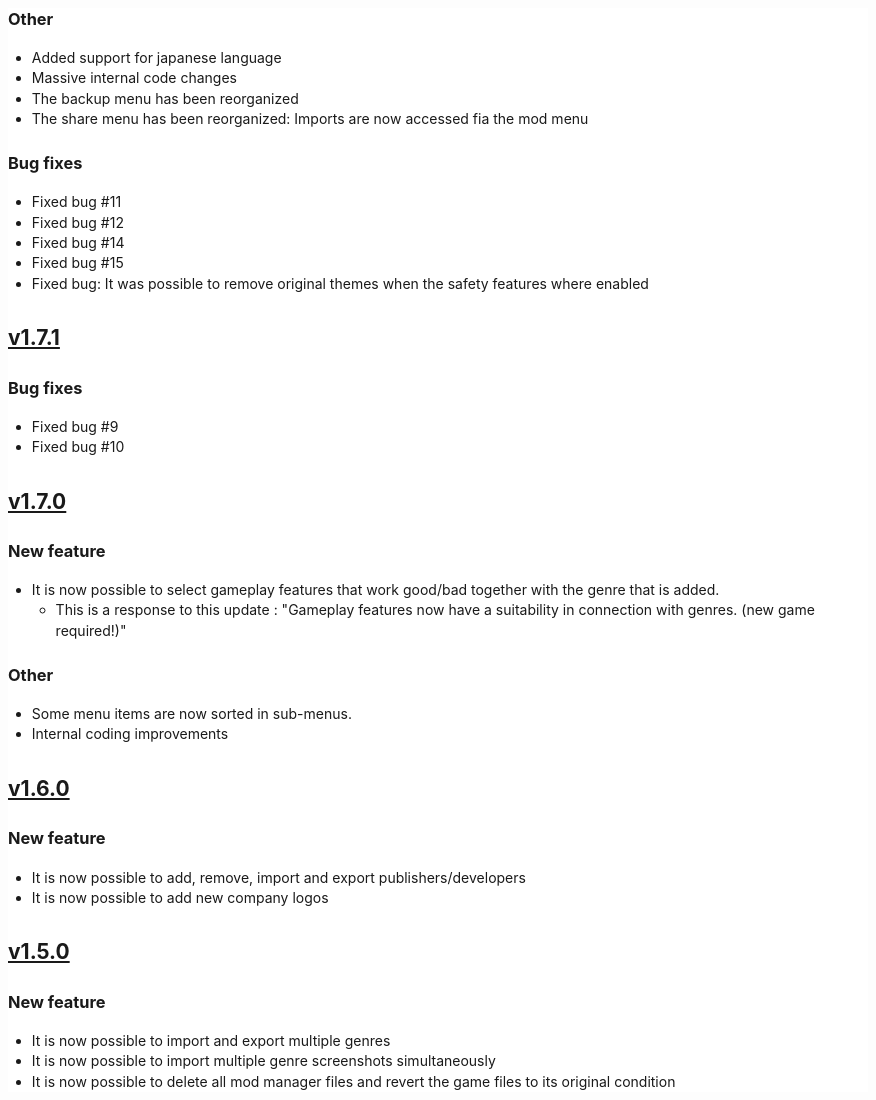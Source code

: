 ### Other
- Added support for japanese language
- Massive internal code changes
- The backup menu has been reorganized
- The share menu has been reorganized: Imports are now accessed fia the mod menu

### Bug fixes
- Fixed bug #11
- Fixed bug #12
- Fixed bug #14
- Fixed bug #15
- Fixed bug: It was possible to remove original themes when the safety features where enabled

## [v1.7.1](https://github.com/LMH01/MGT2_Mod_Tool/releases/tag/v1.7.1)

### Bug fixes
- Fixed bug #9
- Fixed bug #10

## [v1.7.0](https://github.com/LMH01/MGT2_Mod_Tool/releases/tag/v1.7.0)

### New feature
- It is now possible to select gameplay features that work good/bad together with the genre that is added.
  - This is a response to this update : "Gameplay features now have a suitability in connection with genres. (new game required!)"

### Other
- Some menu items are now sorted in sub-menus.
- Internal coding improvements

## [v1.6.0](https://github.com/LMH01/MGT2_Mod_Tool/releases/tag/v1.6.0)

### New feature
- It is now possible to add, remove, import and export publishers/developers
- It is now possible to add new company logos

## [v1.5.0](https://github.com/LMH01/MGT2_Mod_Tool/releases/tag/v1.5.0)

### New feature
- It is now possible to import and export multiple genres
- It is now possible to import multiple genre screenshots simultaneously
- It is now possible to delete all mod manager files and revert the game files to its original condition
